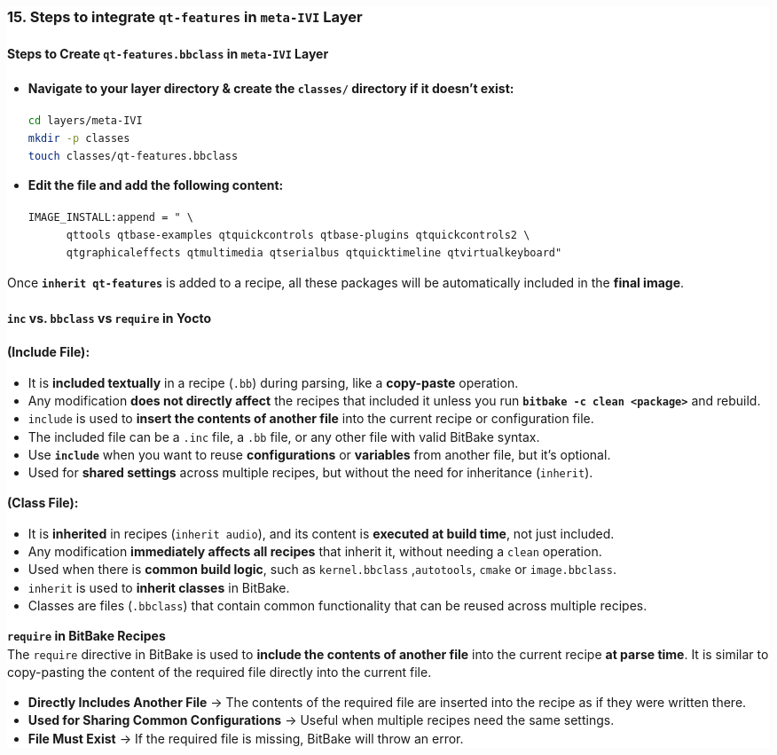 ### **15. Steps to integrate `qt-features` in `meta-IVI` Layer**  

#### **Steps to Create `qt-features.bbclass` in `meta-IVI` Layer**  
- **Navigate to your layer directory & create the `classes/` directory if it doesn’t exist:**  
   ```bash
   cd layers/meta-IVI
   mkdir -p classes
   touch classes/qt-features.bbclass
   ```
- **Edit the file and add the following content:**  
   ```qt-features.bbclass
   IMAGE_INSTALL:append = " \   
         qttools qtbase-examples qtquickcontrols qtbase-plugins qtquickcontrols2 \  
         qtgraphicaleffects qtmultimedia qtserialbus qtquicktimeline qtvirtualkeyboard"
   ```
Once **`inherit qt-features`** is added to a recipe, all these packages will be automatically included in the **final image**.

#### **`inc` vs. `bbclass` vs `require` in Yocto**  

 **(Include File):**  
- It is **included textually** in a recipe (`.bb`) during parsing, like a **copy-paste** operation.  
- Any modification **does not directly affect** the recipes that included it unless you run **`bitbake -c clean <package>`** and rebuild.  
- `include` is used to **insert the contents of another file** into the current recipe or configuration file.
- The included file can be a `.inc` file, a `.bb` file, or any other file with valid BitBake syntax.
- Use **`include`** when you want to reuse **configurations** or **variables** from another file, but it’s optional.
- Used for **shared settings** across multiple recipes, but without the need for inheritance (`inherit`).  

 **(Class File):**  
- It is **inherited** in recipes (`inherit audio`), and its content is **executed at build time**, not just included.  
- Any modification **immediately affects all recipes** that inherit it, without needing a `clean` operation.  
- Used when there is **common build logic**, such as `kernel.bbclass` ,`autotools`, `cmake` or `image.bbclass`.
- `inherit` is used to **inherit classes** in BitBake.
- Classes are files (`.bbclass`) that contain common functionality that can be reused across multiple recipes.

 **`require` in BitBake Recipes**  
The `require` directive in BitBake is used to **include the contents of another file** into the current recipe **at parse time**. It is similar to copy-pasting the content of the required file directly into the current file.   
- **Directly Includes Another File** → The contents of the required file are inserted into the recipe as if they were written there.  
- **Used for Sharing Common Configurations** → Useful when multiple recipes need the same settings.  
- **File Must Exist** → If the required file is missing, BitBake will throw an error.  
